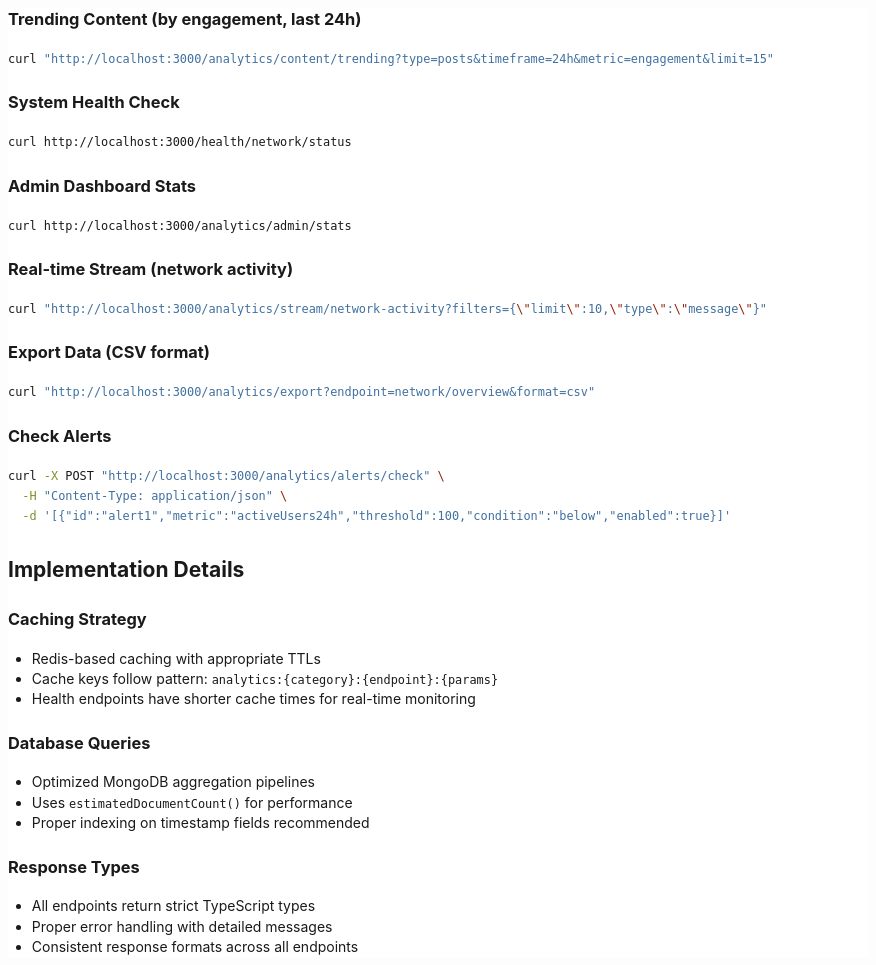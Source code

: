 ### Trending Content (by engagement, last 24h)
```bash
curl "http://localhost:3000/analytics/content/trending?type=posts&timeframe=24h&metric=engagement&limit=15"
```

### System Health Check
```bash
curl http://localhost:3000/health/network/status
```

### Admin Dashboard Stats
```bash
curl http://localhost:3000/analytics/admin/stats
```

### Real-time Stream (network activity)
```bash
curl "http://localhost:3000/analytics/stream/network-activity?filters={\"limit\":10,\"type\":\"message\"}"
```

### Export Data (CSV format)
```bash
curl "http://localhost:3000/analytics/export?endpoint=network/overview&format=csv"
```

### Check Alerts
```bash
curl -X POST "http://localhost:3000/analytics/alerts/check" \
  -H "Content-Type: application/json" \
  -d '[{"id":"alert1","metric":"activeUsers24h","threshold":100,"condition":"below","enabled":true}]'
```

## Implementation Details

### Caching Strategy
- Redis-based caching with appropriate TTLs
- Cache keys follow pattern: `analytics:{category}:{endpoint}:{params}`
- Health endpoints have shorter cache times for real-time monitoring

### Database Queries
- Optimized MongoDB aggregation pipelines
- Uses `estimatedDocumentCount()` for performance
- Proper indexing on timestamp fields recommended

### Response Types
- All endpoints return strict TypeScript types
- Proper error handling with detailed messages
- Consistent response formats across all endpoints
